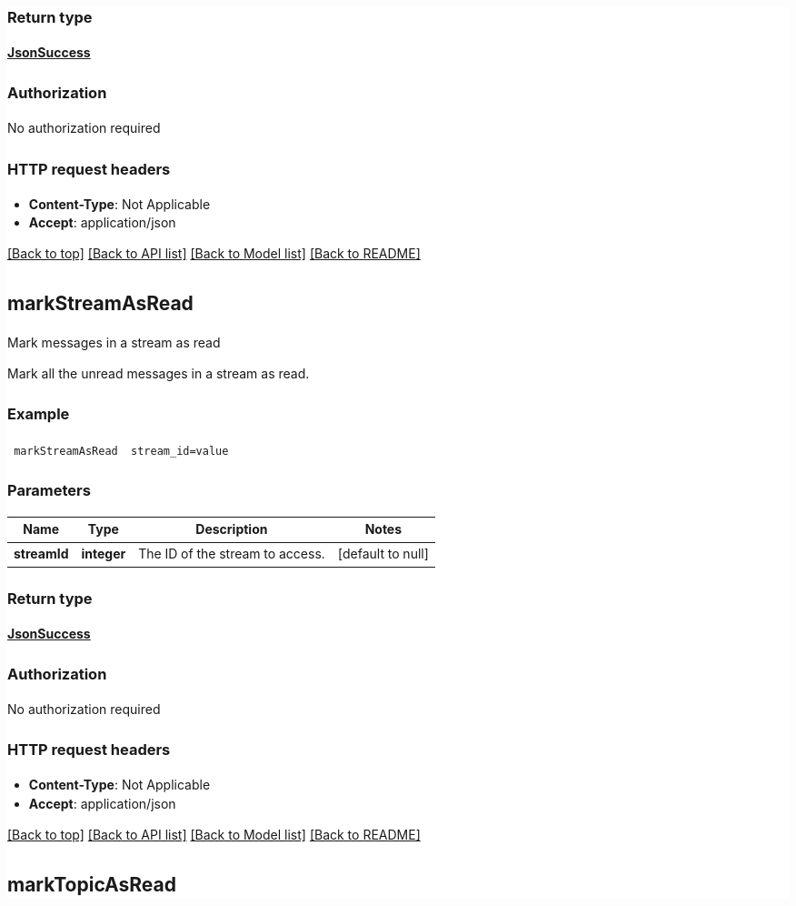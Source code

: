 ### Return type

[**JsonSuccess**](JsonSuccess.md)

### Authorization

No authorization required

### HTTP request headers

- **Content-Type**: Not Applicable
- **Accept**: application/json

[[Back to top]](#) [[Back to API list]](../README.md#documentation-for-api-endpoints) [[Back to Model list]](../README.md#documentation-for-models) [[Back to README]](../README.md)


## markStreamAsRead

Mark messages in a stream as read

Mark all the unread messages in a stream as read.

### Example

```bash
 markStreamAsRead  stream_id=value
```

### Parameters


Name | Type | Description  | Notes
------------- | ------------- | ------------- | -------------
 **streamId** | **integer** | The ID of the stream to access. | [default to null]

### Return type

[**JsonSuccess**](JsonSuccess.md)

### Authorization

No authorization required

### HTTP request headers

- **Content-Type**: Not Applicable
- **Accept**: application/json

[[Back to top]](#) [[Back to API list]](../README.md#documentation-for-api-endpoints) [[Back to Model list]](../README.md#documentation-for-models) [[Back to README]](../README.md)


## markTopicAsRead


[delete-completely]: /help/edit-or-delete-a-message#delete-a-message-completely
[edit-settings]: /help/view-a-messages-edit-history
[config-message-editing]: /help/configure-message-editing-and-deletion
[uploaded-files]: /help/manage-your-uploaded-files
[send-message]: /api/send-message